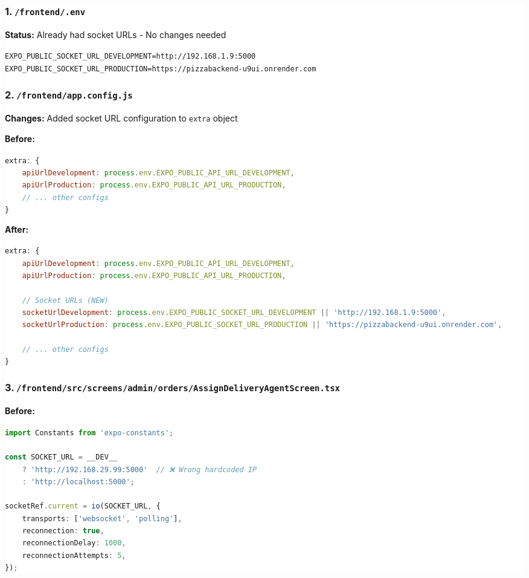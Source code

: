 ### 1. `/frontend/.env`
**Status:** Already had socket URLs - No changes needed
```env
EXPO_PUBLIC_SOCKET_URL_DEVELOPMENT=http://192.168.1.9:5000
EXPO_PUBLIC_SOCKET_URL_PRODUCTION=https://pizzabackend-u9ui.onrender.com
```

### 2. `/frontend/app.config.js`
**Changes:** Added socket URL configuration to `extra` object

**Before:**
```javascript
extra: {
    apiUrlDevelopment: process.env.EXPO_PUBLIC_API_URL_DEVELOPMENT,
    apiUrlProduction: process.env.EXPO_PUBLIC_API_URL_PRODUCTION,
    // ... other configs
}
```

**After:**
```javascript
extra: {
    apiUrlDevelopment: process.env.EXPO_PUBLIC_API_URL_DEVELOPMENT,
    apiUrlProduction: process.env.EXPO_PUBLIC_API_URL_PRODUCTION,
    
    // Socket URLs (NEW)
    socketUrlDevelopment: process.env.EXPO_PUBLIC_SOCKET_URL_DEVELOPMENT || 'http://192.168.1.9:5000',
    socketUrlProduction: process.env.EXPO_PUBLIC_SOCKET_URL_PRODUCTION || 'https://pizzabackend-u9ui.onrender.com',
    
    // ... other configs
}
```

### 3. `/frontend/src/screens/admin/orders/AssignDeliveryAgentScreen.tsx`

**Before:**
```typescript
import Constants from 'expo-constants';

const SOCKET_URL = __DEV__
    ? 'http://192.168.29.99:5000'  // ❌ Wrong hardcoded IP
    : 'http://localhost:5000';

socketRef.current = io(SOCKET_URL, {
    transports: ['websocket', 'polling'],
    reconnection: true,
    reconnectionDelay: 1000,
    reconnectionAttempts: 5,
});
```
